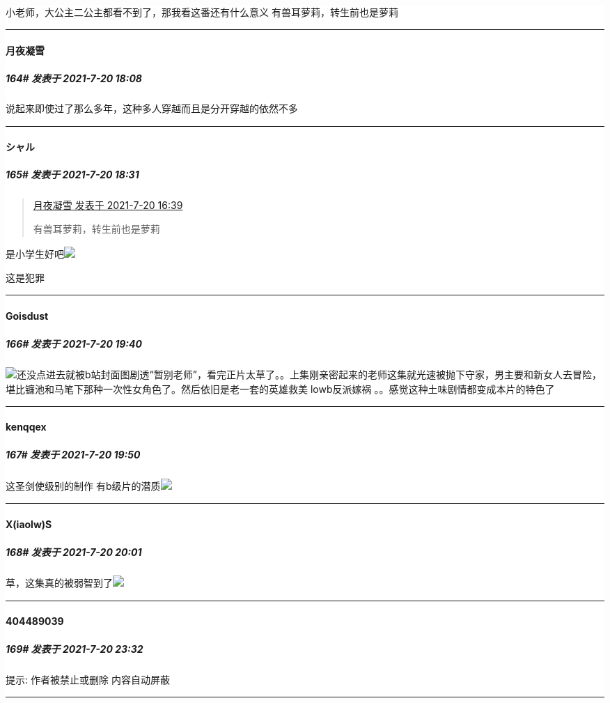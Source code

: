 小老师，大公主二公主都看不到了，那我看这番还有什么意义</blockquote>
有兽耳萝莉，转生前也是萝莉

*****

####  月夜凝雪  
##### 164#       发表于 2021-7-20 18:08

说起来即使过了那么多年，这种多人穿越而且是分开穿越的依然不多

*****

####  シャル  
##### 165#       发表于 2021-7-20 18:31

<blockquote><a href="httphttps://bbs.saraba1st.com/2b/forum.php?mod=redirect&amp;goto=findpost&amp;pid=52033884&amp;ptid=1974542" target="_blank">月夜凝雪 发表于 2021-7-20 16:39</a>

有兽耳萝莉，转生前也是萝莉</blockquote>
是小学生好吧<img src="https://static.saraba1st.com/image/smiley/face2017/047.png" referrerpolicy="no-referrer">

这是犯罪

*****

####  Goisdust  
##### 166#       发表于 2021-7-20 19:40

<img src="https://static.saraba1st.com/image/smiley/face2017/067.png" referrerpolicy="no-referrer">还没点进去就被b站封面图剧透“暂别老师”，看完正片太草了。。上集刚亲密起来的老师这集就光速被抛下守家，男主要和新女人去冒险，堪比镰池和马笔下那种一次性女角色了。然后依旧是老一套的英雄救美 lowb反派嫁祸 。。感觉这种土味剧情都变成本片的特色了

*****

####  kenqqex  
##### 167#       发表于 2021-7-20 19:50

这圣剑使级别的制作 有b级片的潜质<img src="https://static.saraba1st.com/image/smiley/face2017/053.png" referrerpolicy="no-referrer">

*****

####  X(iaolw)S  
##### 168#       发表于 2021-7-20 20:01

草，这集真的被弱智到了<img src="https://static.saraba1st.com/image/smiley/face2017/124.png" referrerpolicy="no-referrer">

*****

####  404489039  
##### 169#       发表于 2021-7-20 23:32

提示: 作者被禁止或删除 内容自动屏蔽

*****
